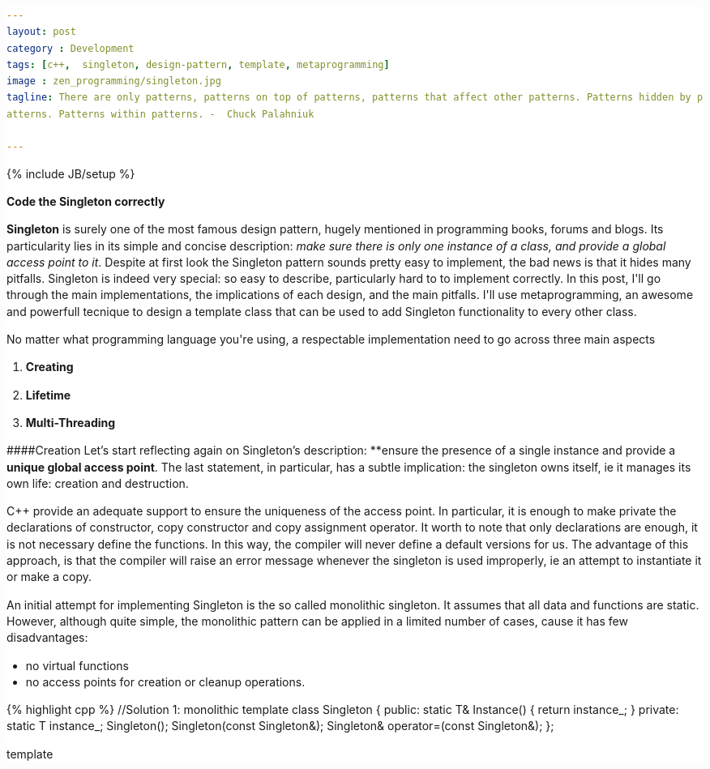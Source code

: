 ```yaml
---
layout: post
category : Development
tags: [c++,  singleton, design-pattern, template, metaprogramming]
image : zen_programming/singleton.jpg
tagline: There are only patterns, patterns on top of patterns, patterns that affect other patterns. Patterns hidden by patterns. Patterns within patterns. -  Chuck Palahniuk

---
```

{% include JB/setup %}

**Code the Singleton correctly**


**Singleton** is surely one of the most famous design pattern, hugely  mentioned in programming books, forums and blogs.  Its particularity lies in its simple and concise description: *make sure there is only one instance of a class, and provide a global access point to it*.
Despite at first look the Singleton pattern sounds pretty easy to implement, the bad news is that it hides many pitfalls. Singleton is indeed very special: so easy to describe, particularly hard to to implement correctly.
In this post, I'll go through the main implementations, the implications of each design, and the main pitfalls.
I'll use metaprogramming, an awesome and powerfull tecnique to design a template class that can be used to add Singleton functionality to every other class.

No matter what programming language you're using, a respectable implementation need to go across three main aspects

1. **Creating**

2. **Lifetime**

3. **Multi-Threading**


####Creation
Let’s start reflecting again on Singleton’s description: **ensure the presence of a single instance and provide a **unique global access point**. The last statement, in particular, has a subtle implication: the singleton owns itself, ie it manages its own life: creation and destruction.

C++ provide an adequate support to ensure the uniqueness of the access point. In particular, it is enough to make private the declarations of constructor, copy constructor and copy assignment operator. It worth to note that only declarations are enough, it is not necessary define the functions. In this way, the compiler will never define a default versions for us. The advantage of this approach, is that the compiler will raise an error message whenever the singleton is used improperly, ie an attempt to instantiate it or make a copy.

An initial attempt for implementing Singleton is the so called monolithic singleton. It assumes that all data and functions are static. However, although quite simple, the monolithic pattern can be applied in a limited number of cases, cause it has few disadvantages:

- no virtual functions
- no access points for creation or cleanup operations.

{% highlight cpp %}
//Solution 1: monolithic
template <class T>
class Singleton {
public:
    static T& Instance() { return instance_; }
private:
    static T instance_;
    Singleton();
    Singleton(const Singleton&);
    Singleton& operator=(const Singleton&);
};

template <class T>